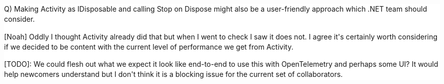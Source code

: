  

Q\) Making Activity as IDisposable and calling Stop on Dispose might also be a user-friendly approach which .NET team should consider.

[Noah] Oddly I thought Activity already did that but when I went to check I saw it does not. I agree it's certainly worth considering if we decided to be content with the current level of performance we get from Activity.


[TODO]: We could flesh out what we expect it look like end-to-end to use this with OpenTelemetry and perhaps some UI? It would help newcomers understand but I don't think it is a blocking issue for the current set of collaborators.